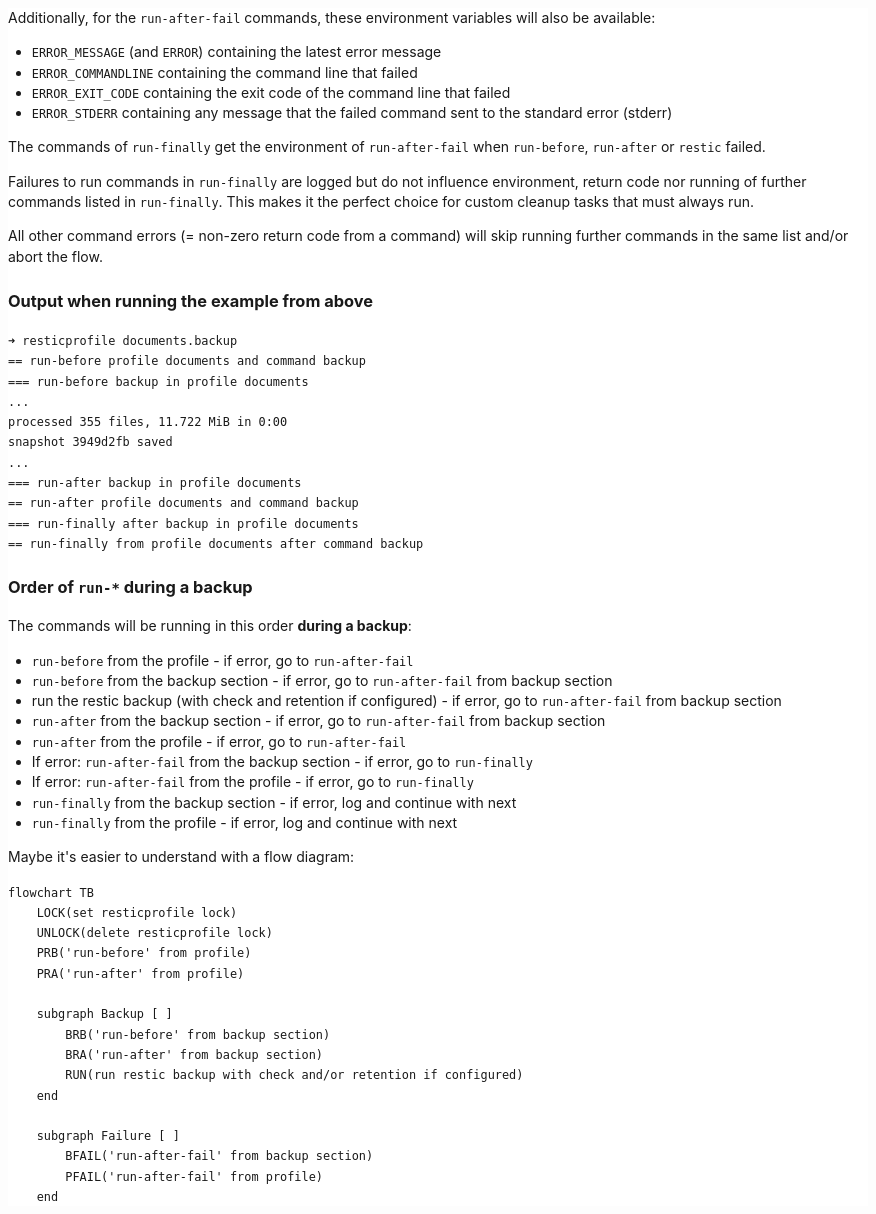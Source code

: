 Additionally, for the `run-after-fail` commands, these environment variables will also be available:
- `ERROR_MESSAGE` (and `ERROR`) containing the latest error message
- `ERROR_COMMANDLINE` containing the command line that failed
- `ERROR_EXIT_CODE` containing the exit code of the command line that failed
- `ERROR_STDERR` containing any message that the failed command sent to the standard error (stderr)

The commands of `run-finally` get the environment of `run-after-fail` when `run-before`, `run-after` or `restic` failed. 

Failures to run commands in `run-finally` are logged but do not influence environment, return code nor running of further commands listed in `run-finally`. This makes it the perfect choice for custom cleanup tasks that must always run. 

All other command errors (= non-zero return code from a command) will skip running further commands in the same list and/or abort the flow. 

### Output when running the example from above

```shell
➜ resticprofile documents.backup
== run-before profile documents and command backup
=== run-before backup in profile documents
...
processed 355 files, 11.722 MiB in 0:00
snapshot 3949d2fb saved
...
=== run-after backup in profile documents
== run-after profile documents and command backup
=== run-finally after backup in profile documents
== run-finally from profile documents after command backup
```

### Order of `run-*` during a backup

The commands will be running in this order **during a backup**:
- `run-before` from the profile - if error, go to `run-after-fail`
- `run-before` from the backup section - if error, go to `run-after-fail` from backup section
- run the restic backup (with check and retention if configured) - if error, go to `run-after-fail` from backup section
- `run-after` from the backup section - if error, go to `run-after-fail` from backup section
- `run-after` from the profile - if error, go to `run-after-fail`
- If error: `run-after-fail` from the backup section - if error, go to `run-finally`
- If error: `run-after-fail` from the profile - if error, go to `run-finally`
- `run-finally` from the backup section - if error, log and continue with next
- `run-finally` from the profile - if error, log and continue with next

Maybe it's easier to understand with a flow diagram:


```mermaid
flowchart TB
    LOCK(set resticprofile lock)
    UNLOCK(delete resticprofile lock)
    PRB('run-before' from profile)
    PRA('run-after' from profile)

    subgraph Backup [ ]
        BRB('run-before' from backup section)
        BRA('run-after' from backup section)
        RUN(run restic backup with check and/or retention if configured)
    end

    subgraph Failure [ ]
        BFAIL('run-after-fail' from backup section)
        PFAIL('run-after-fail' from profile)
    end
```